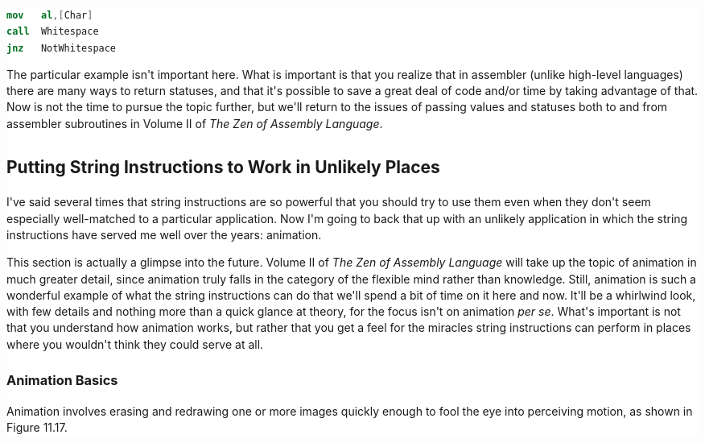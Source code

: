 ```nasm
mov   al,[Char]
call  Whitespace
jnz   NotWhitespace
```

The particular example isn't important here. What is important is that you realize that in assembler (unlike high-level languages) there are many ways to return statuses, and that it's possible to save a great deal of code and/or time by taking advantage of that. Now is not the time to pursue the topic further, but we'll return to the issues of passing values and statuses both to and from assembler subroutines in Volume II of *The Zen of Assembly Language*.

## Putting String Instructions to Work in Unlikely Places

I've said several times that string instructions are so powerful that you should try to use them even when they don't seem especially well-matched to a particular application. Now I'm going to back that up with an unlikely application in which the string instructions have served me well over the years: animation.

This section is actually a glimpse into the future. Volume II of *The Zen of Assembly Language* will take up the topic of animation in much greater detail, since animation truly falls in the category of the flexible mind rather than knowledge. Still, animation is such a wonderful example of what the string instructions can do that we'll spend a bit of time on it here and now. It'll be a whirlwind look, with few details and nothing more than a quick glance at theory, for the focus isn't on animation *per se*. What's important is not that you understand how animation works, but rather that you get a feel for the miracles string instructions can perform in places where you wouldn't think they could serve at all.

### Animation Basics

Animation involves erasing and redrawing one or more images quickly enough to fool the eye into perceiving motion, as shown in Figure 11.17.
